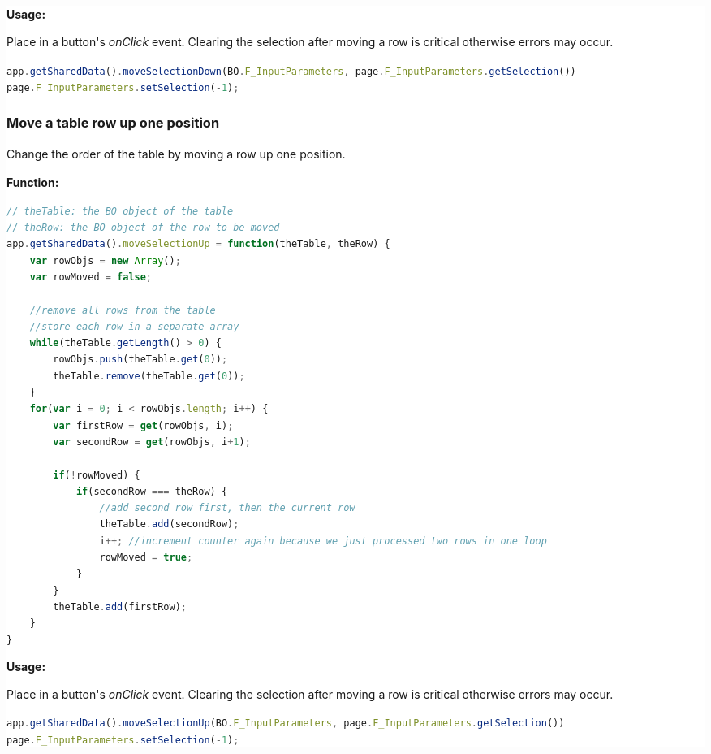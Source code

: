 **Usage:**

Place in a button's *onClick* event. Clearing the selection after moving a row is critical otherwise errors may occur.

```javascript
app.getSharedData().moveSelectionDown(BO.F_InputParameters, page.F_InputParameters.getSelection())
page.F_InputParameters.setSelection(-1);
```


### Move a table row up one position

Change the order of the table by moving a row up one position.

**Function:**

```javascript
// theTable: the BO object of the table
// theRow: the BO object of the row to be moved
app.getSharedData().moveSelectionUp = function(theTable, theRow) {
    var rowObjs = new Array();
    var rowMoved = false;
 
    //remove all rows from the table
    //store each row in a separate array
    while(theTable.getLength() > 0) {
        rowObjs.push(theTable.get(0));
        theTable.remove(theTable.get(0));
    }
    for(var i = 0; i < rowObjs.length; i++) {
        var firstRow = get(rowObjs, i);
        var secondRow = get(rowObjs, i+1);
 
        if(!rowMoved) {
            if(secondRow === theRow) {
                //add second row first, then the current row
                theTable.add(secondRow);
                i++; //increment counter again because we just processed two rows in one loop
                rowMoved = true;
            }
        }
        theTable.add(firstRow);
    }
}
```

**Usage:**

Place in a button's *onClick* event. Clearing the selection after moving a row is critical otherwise errors may occur.

```javascript
app.getSharedData().moveSelectionUp(BO.F_InputParameters, page.F_InputParameters.getSelection())
page.F_InputParameters.setSelection(-1);
```
